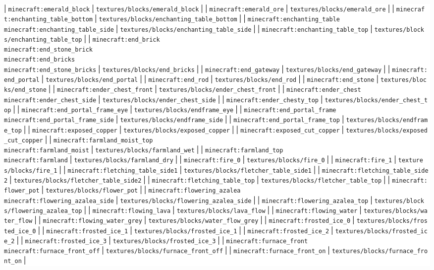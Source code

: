 | `minecraft:emerald_block` | `textures/blocks/emerald_block` |
| `minecraft:emerald_ore` | `textures/blocks/emerald_ore` |
| `minecraft:enchanting_table_bottom` | `textures/blocks/enchanting_table_bottom` |
| `minecraft:enchanting_table`<br> `minecraft:enchanting_table_side` | `textures/blocks/enchanting_table_side` |
| `minecraft:enchanting_table_top` | `textures/blocks/enchanting_table_top` |
| `minecraft:end_brick`<br> `minecraft:end_stone_brick`<br> `minecraft:end_bricks`<br> `minecraft:end_stone_bricks` | `textures/blocks/end_bricks` |
| `minecraft:end_gateway` | `textures/blocks/end_gateway` |
| `minecraft:end_portal` | `textures/blocks/end_portal` |
| `minecraft:end_rod` | `textures/blocks/end_rod` |
| `minecraft:end_stone` | `textures/blocks/end_stone` |
| `minecraft:ender_chest_front` | `textures/blocks/ender_chest_front` |
| `minecraft:ender_chest`<br> `minecraft:ender_chest_side` | `textures/blocks/ender_chest_side` |
| `minecraft:ender_chesty_top` | `textures/blocks/ender_chest_top` |
| `minecraft:end_portal_frame_eye` | `textures/blocks/endframe_eye` |
| `minecraft:end_portal_frame`<br> `minecraft:end_portal_frame_side` | `textures/blocks/endframe_side` |
| `minecraft:end_portal_frame_top` | `textures/blocks/endframe_top` |
| `minecraft:exposed_copper` | `textures/blocks/exposed_copper` |
| `minecraft:exposed_cut_copper` | `textures/blocks/exposed_cut_copper` |
| `minecraft:farmland_moist_top`<br> `minecraft:farmland_moist` | `textures/blocks/farmland_wet` |
| `minecraft:farmland_top`<br> `minecraft:farmland` | `textures/blocks/farmland_dry` |
| `minecraft:fire_0` | `textures/blocks/fire_0` |
| `minecraft:fire_1` | `textures/blocks/fire_1` |
| `minecraft:fletching_table_side1` | `textures/blocks/fletcher_table_side1` |
| `minecraft:fletching_table_side2` | `textures/blocks/fletcher_table_side2` |
| `minecraft:fletching_table_top` | `textures/blocks/fletcher_table_top` |
| `minecraft:flower_pot` | `textures/blocks/flower_pot` |
| `minecraft:flowering_azalea`<br> `minecraft:flowering_azalea_side` | `textures/blocks/flowering_azalea_side` |
| `minecraft:flowering_azalea_top` | `textures/blocks/flowering_azalea_top` |
| `minecraft:flowing_lava` | `textures/blocks/lava_flow` |
| `minecraft:flowing_water` | `textures/blocks/water_flow` |
| `minecraft:flowing_water_grey` | `textures/blocks/water_flow_grey` |
| `minecraft:frosted_ice_0` | `textures/blocks/frosted_ice_0` |
| `minecraft:frosted_ice_1` | `textures/blocks/frosted_ice_1` |
| `minecraft:frosted_ice_2` | `textures/blocks/frosted_ice_2` |
| `minecraft:frosted_ice_3` | `textures/blocks/frosted_ice_3` |
| `minecraft:furnace_front`<br> `minecraft:furnace_front_off` | `textures/blocks/furnace_front_off` |
| `minecraft:furnace_front_on` | `textures/blocks/furnace_front_on` |